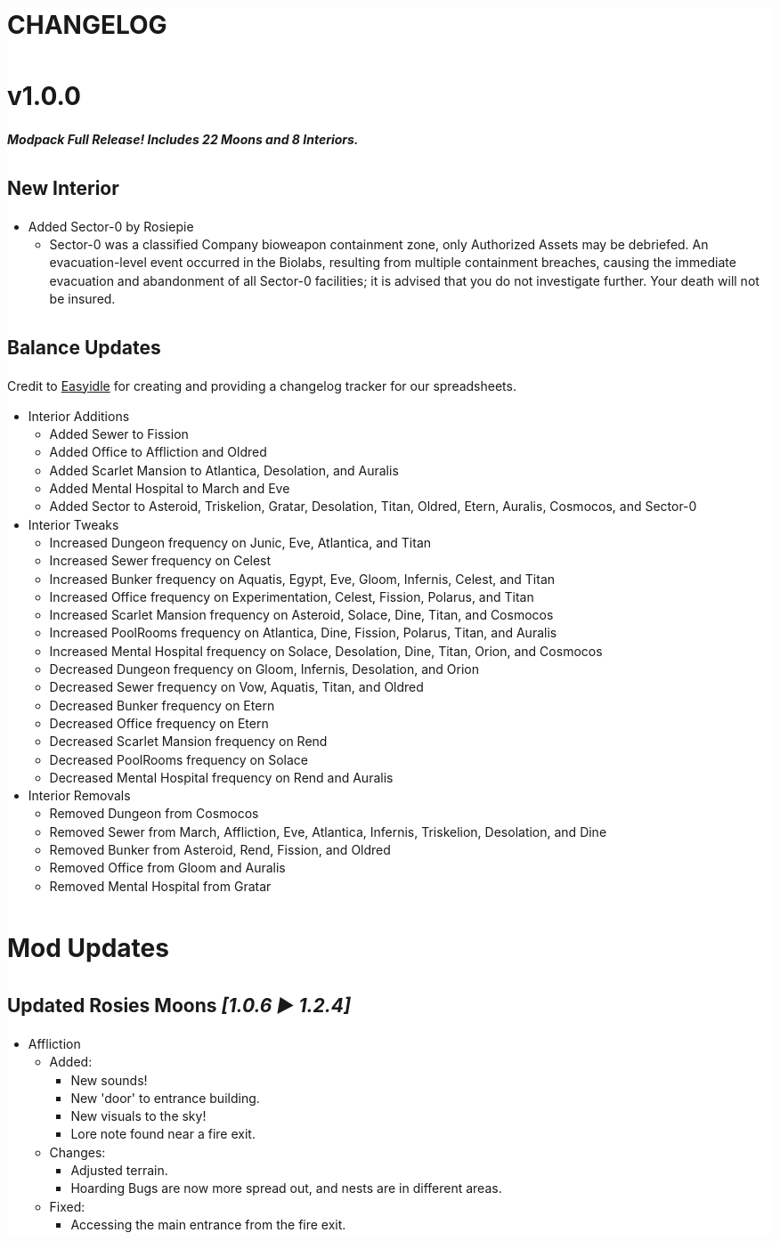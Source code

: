 # CHANGELOG

# v1.0.0
***Modpack Full Release! Includes 22 Moons and 8 Interiors.***

## New Interior 
- Added Sector-0 by Rosiepie
  - Sector-0 was a classified Company bioweapon containment zone, only Authorized Assets may be debriefed. An evacuation-level event occurred in the Biolabs, resulting from multiple containment breaches, causing the immediate evacuation and abandonment of all Sector-0 facilities; it is advised that you do not investigate further. Your death will not be insured.

## Balance Updates
Credit to [Easyidle](https://thunderstore.io/c/lethal-company/p/Easyidle123/?section=modpacks&ordering=most-downloaded) for creating and providing a changelog tracker for our spreadsheets.
- Interior Additions
  - Added Sewer to Fission
  - Added Office to Affliction and Oldred
  - Added Scarlet Mansion to Atlantica, Desolation, and Auralis
  - Added Mental Hospital to March and Eve
  - Added Sector to Asteroid, Triskelion, Gratar, Desolation, Titan, Oldred, Etern, Auralis, Cosmocos, and Sector-0
- Interior Tweaks
  - Increased Dungeon frequency on Junic, Eve, Atlantica, and Titan
  - Increased Sewer frequency on Celest
  - Increased Bunker frequency on Aquatis, Egypt, Eve, Gloom, Infernis, Celest, and Titan
  - Increased Office frequency on Experimentation, Celest, Fission, Polarus, and Titan
  - Increased Scarlet Mansion frequency on Asteroid, Solace, Dine, Titan, and Cosmocos
  - Increased PoolRooms frequency on Atlantica, Dine, Fission, Polarus, Titan, and Auralis
  - Increased Mental Hospital frequency on Solace, Desolation, Dine, Titan, Orion, and Cosmocos
  - Decreased Dungeon frequency on Gloom, Infernis, Desolation, and Orion
  - Decreased Sewer frequency on Vow, Aquatis, Titan, and Oldred
  - Decreased Bunker frequency on Etern
  - Decreased Office frequency on Etern
  - Decreased Scarlet Mansion frequency on Rend
  - Decreased PoolRooms frequency on Solace
  - Decreased Mental Hospital frequency on Rend and Auralis
- Interior Removals
  - Removed Dungeon from Cosmocos
  - Removed Sewer from March, Affliction, Eve, Atlantica, Infernis, Triskelion, Desolation, and Dine
  - Removed Bunker from Asteroid, Rend, Fission, and Oldred
  - Removed Office from Gloom and Auralis
  - Removed Mental Hospital from Gratar

# Mod Updates
## Updated Rosies Moons *[1.0.6 ► 1.2.4]*
- Affliction
  - Added:
    - New sounds!
    - New 'door' to entrance building.
    - New visuals to the sky!
    - Lore note found near a fire exit.
  - Changes:
    - Adjusted terrain.
    - Hoarding Bugs are now more spread out, and nests are in different areas.
  - Fixed:
    - Accessing the main entrance from the fire exit.